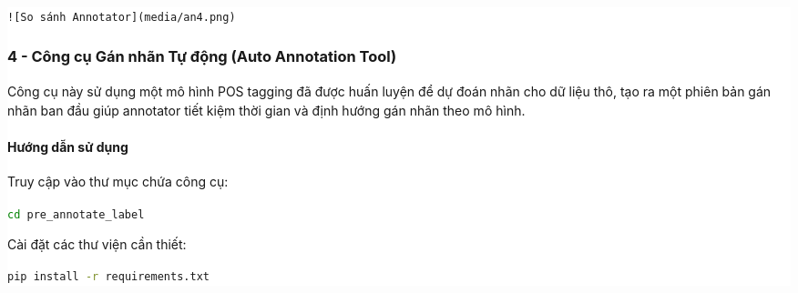    ![So sánh Annotator](media/an4.png)

### 4 - Công cụ Gán nhãn Tự động (Auto Annotation Tool)
Công cụ này sử dụng một mô hình POS tagging đã được huấn luyện để dự đoán nhãn cho dữ liệu thô, tạo ra một phiên bản gán nhãn ban đầu giúp annotator tiết kiệm thời gian và định hướng gán nhãn theo mô hình.

#### Hướng dẫn sử dụng
Truy cập vào thư mục chứa công cụ:
```bash
cd pre_annotate_label
```

Cài đặt các thư viện cần thiết:
```bash
pip install -r requirements.txt
```
